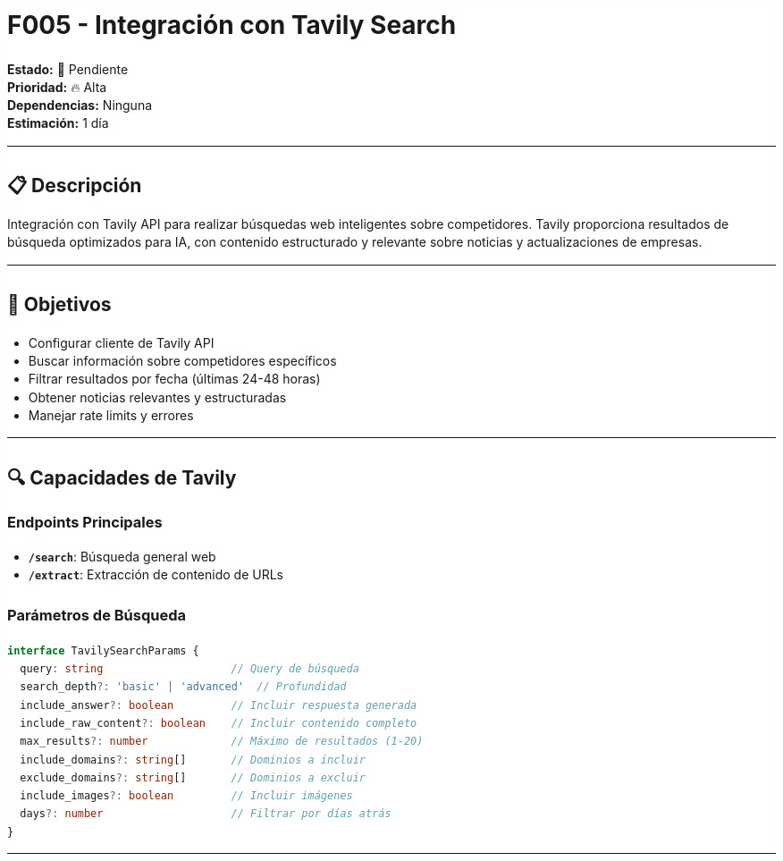 # F005 - Integración con Tavily Search

**Estado:** 🔴 Pendiente  
**Prioridad:** 🔥 Alta  
**Dependencias:** Ninguna  
**Estimación:** 1 día

---

## 📋 Descripción

Integración con Tavily API para realizar búsquedas web inteligentes sobre competidores. Tavily proporciona resultados de búsqueda optimizados para IA, con contenido estructurado y relevante sobre noticias y actualizaciones de empresas.

---

## 🎯 Objetivos

- Configurar cliente de Tavily API
- Buscar información sobre competidores específicos
- Filtrar resultados por fecha (últimas 24-48 horas)
- Obtener noticias relevantes y estructuradas
- Manejar rate limits y errores

---

## 🔍 Capacidades de Tavily

### Endpoints Principales

- **`/search`**: Búsqueda general web
- **`/extract`**: Extracción de contenido de URLs

### Parámetros de Búsqueda

```typescript
interface TavilySearchParams {
  query: string                    // Query de búsqueda
  search_depth?: 'basic' | 'advanced'  // Profundidad
  include_answer?: boolean         // Incluir respuesta generada
  include_raw_content?: boolean    // Incluir contenido completo
  max_results?: number             // Máximo de resultados (1-20)
  include_domains?: string[]       // Dominios a incluir
  exclude_domains?: string[]       // Dominios a excluir
  include_images?: boolean         // Incluir imágenes
  days?: number                    // Filtrar por días atrás
}
```

---
